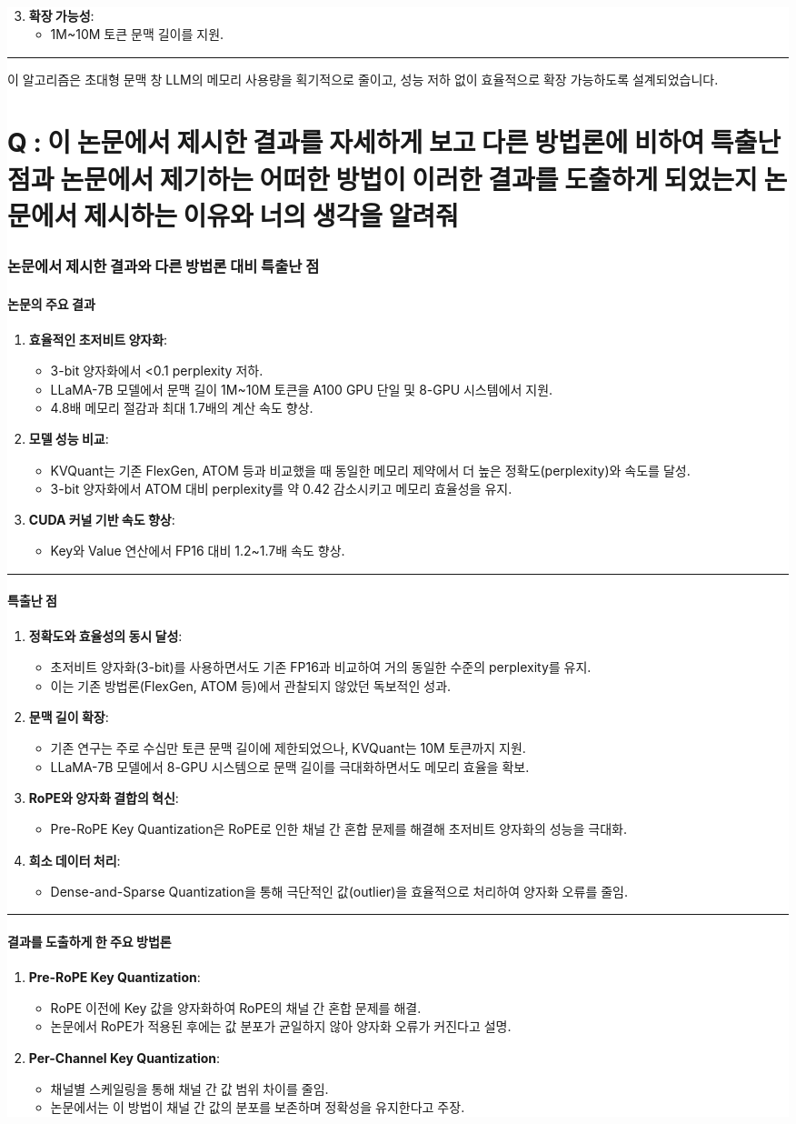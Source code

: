 3. **확장 가능성**:
   - 1M~10M 토큰 문맥 길이를 지원.

---

이 알고리즘은 초대형 문맥 창 LLM의 메모리 사용량을 획기적으로 줄이고, 성능 저하 없이 효율적으로 확장 가능하도록 설계되었습니다.

# Q : 이 논문에서 제시한 결과를 자세하게 보고 다른 방법론에 비하여 특출난 점과 논문에서 제기하는 어떠한 방법이 이러한 결과를 도출하게 되었는지 논문에서 제시하는 이유와 너의 생각을 알려줘



### **논문에서 제시한 결과와 다른 방법론 대비 특출난 점**

#### **논문의 주요 결과**
1. **효율적인 초저비트 양자화**:
   - 3-bit 양자화에서 <0.1 perplexity 저하.
   - LLaMA-7B 모델에서 문맥 길이 1M~10M 토큰을 A100 GPU 단일 및 8-GPU 시스템에서 지원.
   - 4.8배 메모리 절감과 최대 1.7배의 계산 속도 향상.

2. **모델 성능 비교**:
   - KVQuant는 기존 FlexGen, ATOM 등과 비교했을 때 동일한 메모리 제약에서 더 높은 정확도(perplexity)와 속도를 달성.
   - 3-bit 양자화에서 ATOM 대비 perplexity를 약 0.42 감소시키고 메모리 효율성을 유지.

3. **CUDA 커널 기반 속도 향상**:
   - Key와 Value 연산에서 FP16 대비 1.2~1.7배 속도 향상.

---

#### **특출난 점**
1. **정확도와 효율성의 동시 달성**:
   - 초저비트 양자화(3-bit)를 사용하면서도 기존 FP16과 비교하여 거의 동일한 수준의 perplexity를 유지.
   - 이는 기존 방법론(FlexGen, ATOM 등)에서 관찰되지 않았던 독보적인 성과.

2. **문맥 길이 확장**:
   - 기존 연구는 주로 수십만 토큰 문맥 길이에 제한되었으나, KVQuant는 10M 토큰까지 지원.
   - LLaMA-7B 모델에서 8-GPU 시스템으로 문맥 길이를 극대화하면서도 메모리 효율을 확보.

3. **RoPE와 양자화 결합의 혁신**:
   - Pre-RoPE Key Quantization은 RoPE로 인한 채널 간 혼합 문제를 해결해 초저비트 양자화의 성능을 극대화.

4. **희소 데이터 처리**:
   - Dense-and-Sparse Quantization을 통해 극단적인 값(outlier)을 효율적으로 처리하여 양자화 오류를 줄임.

---

#### **결과를 도출하게 한 주요 방법론**
1. **Pre-RoPE Key Quantization**:
   - RoPE 이전에 Key 값을 양자화하여 RoPE의 채널 간 혼합 문제를 해결.
   - 논문에서 RoPE가 적용된 후에는 값 분포가 균일하지 않아 양자화 오류가 커진다고 설명.

2. **Per-Channel Key Quantization**:
   - 채널별 스케일링을 통해 채널 간 값 범위 차이를 줄임.
   - 논문에서는 이 방법이 채널 간 값의 분포를 보존하며 정확성을 유지한다고 주장.

